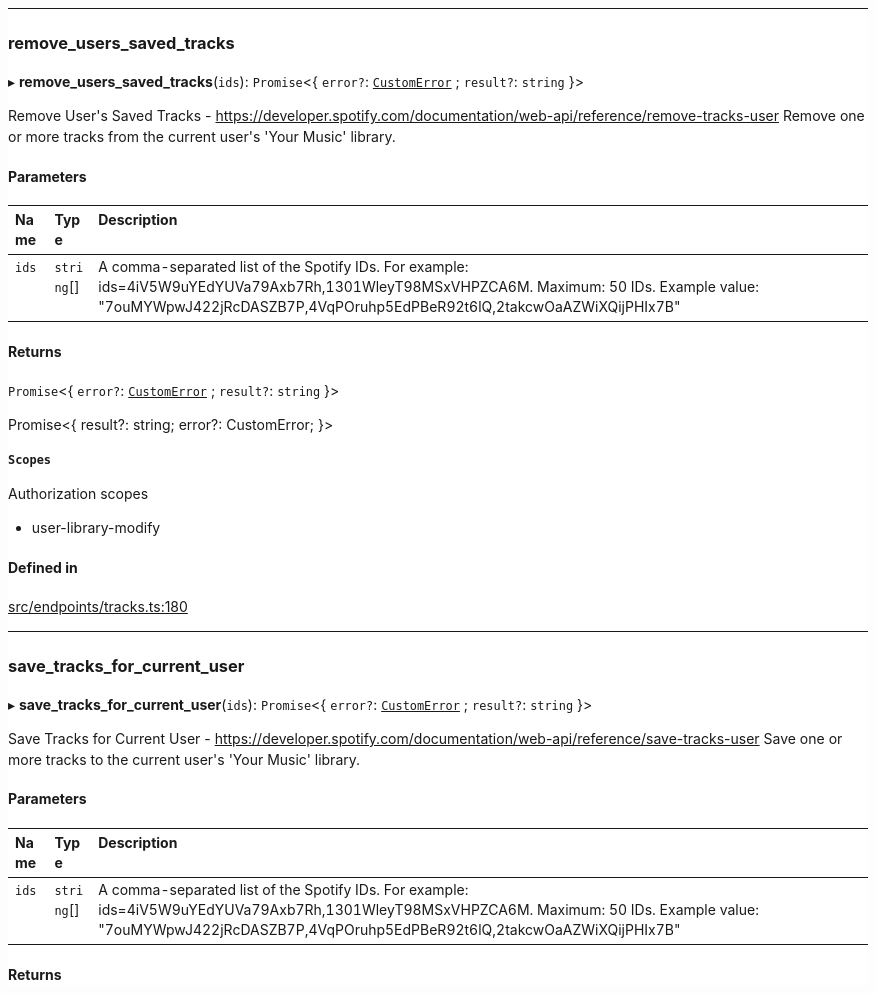 ___

### remove\_users\_saved\_tracks

▸ **remove_users_saved_tracks**(`ids`): `Promise`<{ `error?`: [`CustomError`](../modules/models_client.md#customerror) ; `result?`: `string`  }\>

Remove User's Saved Tracks - https://developer.spotify.com/documentation/web-api/reference/remove-tracks-user
Remove one or more tracks from the current user's 'Your Music' library.

#### Parameters

| Name | Type | Description |
| :------ | :------ | :------ |
| `ids` | `string`[] | A comma-separated list of the Spotify IDs. For example: ids=4iV5W9uYEdYUVa79Axb7Rh,1301WleyT98MSxVHPZCA6M. Maximum: 50 IDs. Example value: "7ouMYWpwJ422jRcDASZB7P,4VqPOruhp5EdPBeR92t6lQ,2takcwOaAZWiXQijPHIx7B" |

#### Returns

`Promise`<{ `error?`: [`CustomError`](../modules/models_client.md#customerror) ; `result?`: `string`  }\>

Promise<{
result?: string;
error?: CustomError;
}>

**`Scopes`**

Authorization scopes
- user-library-modify

#### Defined in

[src/endpoints/tracks.ts:180](https://github.com/XzavierDunn/spotify-wrapper-ts/blob/7ece3b9/src/endpoints/tracks.ts#L180)

___

### save\_tracks\_for\_current\_user

▸ **save_tracks_for_current_user**(`ids`): `Promise`<{ `error?`: [`CustomError`](../modules/models_client.md#customerror) ; `result?`: `string`  }\>

Save Tracks for Current User - https://developer.spotify.com/documentation/web-api/reference/save-tracks-user
Save one or more tracks to the current user's 'Your Music' library.

#### Parameters

| Name | Type | Description |
| :------ | :------ | :------ |
| `ids` | `string`[] | A comma-separated list of the Spotify IDs. For example: ids=4iV5W9uYEdYUVa79Axb7Rh,1301WleyT98MSxVHPZCA6M. Maximum: 50 IDs. Example value: "7ouMYWpwJ422jRcDASZB7P,4VqPOruhp5EdPBeR92t6lQ,2takcwOaAZWiXQijPHIx7B" |

#### Returns
